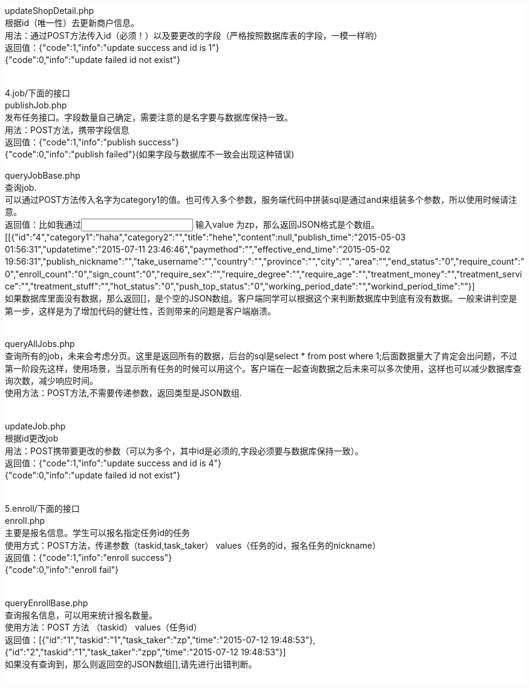 
updateShopDetail.php<br>
根据id（唯一性）去更新商户信息。<br>
用法：通过POST方法传入id（必须！）以及要更改的字段（严格按照数据库表的字段，一模一样哟）<br>
返回值：{"code":1,"info":"update success and id is 1"}<br>
{"code":0,"info":"update failed id not exist"}<br>
<br>

4.job/下面的接口<br>
publishJob.php<br>
发布任务接口。字段数量自己确定，需要注意的是名字要与数据库保持一致。<br>
用法：POST方法，携带字段信息<br>
返回值：{"code":1,"info":"publish success"}<br>
{"code":0,"info":"publish failed"}(如果字段与数据库不一致会出现这种错误)<br>


queryJobBase.php<br>
查询job.<br>
可以通过POST方法传入名字为category1的值。也可传入多个参数，服务端代码中拼装sql是通过and来组装多个参数，所以使用时候请注意。<br>
返回值：比如我通过<input type="text" name="category1" /> 输入value 为zp，那么返回JSON格式是个数组。<br>
[[{"id":"4","category1":"haha","category2":"","title":"hehe","content":null,"publish_time":"2015-05-03 01:56:31","updatetime":"2015-07-11 23:46:46","paymethod":"","effective_end_time":"2015-05-02 19:56:31","publish_nickname":"","take_username":"","country":"","province":"","city":"","area":"","end_status":"0","require_count":"0","enroll_count":"0","sign_count":"0","require_sex":"","require_degree":"","require_age":"","treatment_money":"","treatment_service":"","treatment_stuff":"","hot_status":"0","push_top_status":"0","working_period_date":"","workind_period_time":""}]<br>
如果数据库里面没有数据，那么返回[]，是个空的JSON数组。客户端同学可以根据这个来判断数据库中到底有没有数据。一般来讲判空是第一步，这样是为了增加代码的健壮性，否则带来的问题是客户端崩溃。<br>
<br>

queryAllJobs.php<br>
查询所有的job，未来会考虑分页。这里是返回所有的数据，后台的sql是select * from post where 1;后面数据量大了肯定会出问题，不过第一阶段先这样，使用场景，当显示所有任务的时候可以用这个。客户端在一起查询数据之后未来可以多次使用，这样也可以减少数据库查询次数，减少响应时间。<br>
使用方法：POST方法,不需要传递参数，返回类型是JSON数组.<br><br>

updateJob.php<br>
根据id更改job<br>
用法：POST携带要更改的参数（可以为多个，其中id是必须的,字段必须要与数据库保持一致）。<br>
返回值：{"code":1,"info":"update success and id is 4"}<br>
{"code":0,"info":"update failed id not exist"}<br>
<br>

5.enroll/下面的接口<br>
enroll.php<br>
主要是报名信息。学生可以报名指定任务id的任务<br>
使用方式：POST方法，传递参数（taskid,task_taker）   values（任务的id，报名任务的nickname）<br>
返回值：{"code":1,"info":"enroll success"}<br>
{"code":0,"info":"enroll fail"}<br>
<br>

queryEnrollBase.php<br>
查询报名信息，可以用来统计报名数量。<br>
使用方法：POST 方法  （taskid） values（任务id）<br>
返回值：[{"id":"1","taskid":"1","task_taker":"zp","time":"2015-07-12 19:48:53"},{"id":"2","taskid":"1","task_taker":"zpp","time":"2015-07-12 19:48:53"}]<br>
如果没有查询到，那么则返回空的JSON数组[],请先进行出错判断。<br>
<br>
